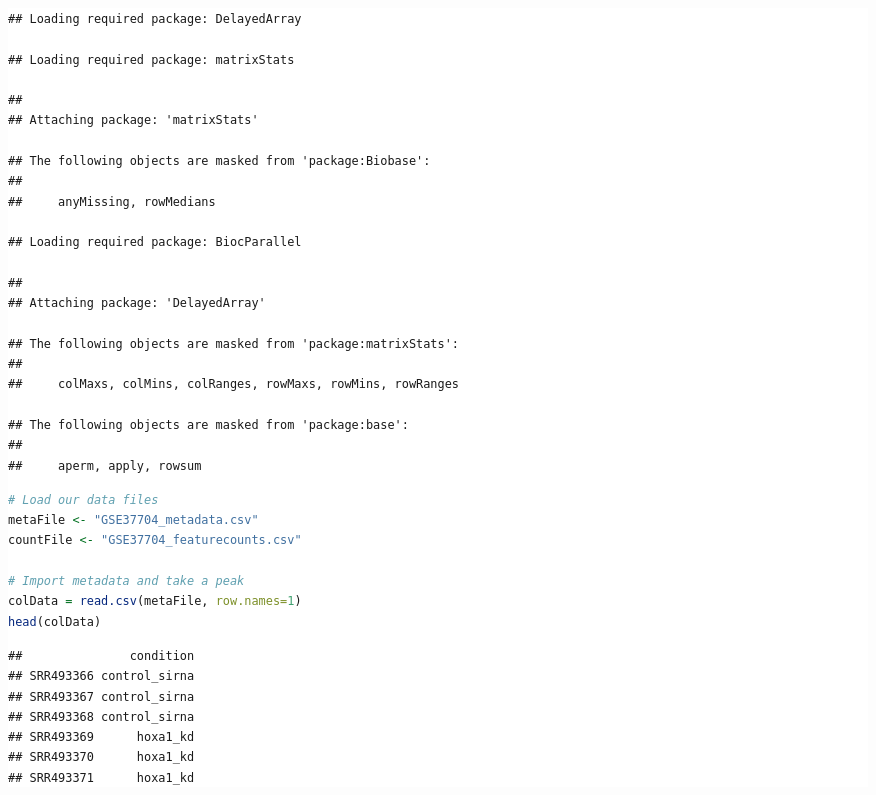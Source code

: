     ## Loading required package: DelayedArray

    ## Loading required package: matrixStats

    ## 
    ## Attaching package: 'matrixStats'

    ## The following objects are masked from 'package:Biobase':
    ## 
    ##     anyMissing, rowMedians

    ## Loading required package: BiocParallel

    ## 
    ## Attaching package: 'DelayedArray'

    ## The following objects are masked from 'package:matrixStats':
    ## 
    ##     colMaxs, colMins, colRanges, rowMaxs, rowMins, rowRanges

    ## The following objects are masked from 'package:base':
    ## 
    ##     aperm, apply, rowsum

``` r
# Load our data files
metaFile <- "GSE37704_metadata.csv"
countFile <- "GSE37704_featurecounts.csv"

# Import metadata and take a peak
colData = read.csv(metaFile, row.names=1)
head(colData)
```

    ##               condition
    ## SRR493366 control_sirna
    ## SRR493367 control_sirna
    ## SRR493368 control_sirna
    ## SRR493369      hoxa1_kd
    ## SRR493370      hoxa1_kd
    ## SRR493371      hoxa1_kd
